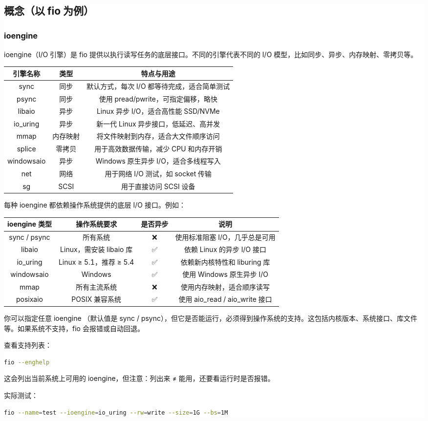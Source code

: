 ## 概念（以 fio 为例）

### ioengine

ioengine（I/O 引擎）是 fio 提供以执行读写任务的底层接口。不同的引擎代表不同的 I/O 模型，比如同步、异步、内存映射、零拷贝等。

|  引擎名称  |   类型   |                  特点与用途                 |
|:----------:|:--------:|:-------------------------------------------:|
| sync       | 同步     | 默认方式，每次 I/O 都等待完成，适合简单测试 |
| psync      | 同步     | 使用 pread/pwrite，可指定偏移，略快         |
| libaio     | 异步     | Linux 异步 I/O，适合高性能 SSD/NVMe         |
| io_uring   | 异步     | 新一代 Linux 异步接口，低延迟、高并发       |
| mmap       | 内存映射 | 将文件映射到内存，适合大文件顺序访问        |
| splice     | 零拷贝   | 用于高效数据传输，减少 CPU 和内存开销       |
| windowsaio | 异步     | Windows 原生异步 I/O，适合多线程写入        |
| net        | 网络     | 用于网络 I/O 测试，如 socket 传输           |
| sg         | SCSI     | 用于直接访问 SCSI 设备                      |

每种 ioengine 都依赖操作系统提供的底层 I/O 接口。例如：

| ioengine 类型 |       操作系统要求      | 是否异步 |              说明              |
|:-------------:|:-----------------------:|:--------:|:------------------------------:|
| sync / psync  | 所有系统                | ❌        | 使用标准阻塞 I/O，几乎总是可用 |
| libaio        | Linux，需安装 libaio 库 | ✅        | 依赖 Linux 的异步 I/O 接口     |
| io_uring      | Linux ≥ 5.1，推荐 ≥ 5.4 | ✅        | 依赖新内核特性和 liburing 库   |
| windowsaio    | Windows                 | ✅        | 使用 Windows 原生异步 I/O      |
| mmap          | 所有主流系统            | ❌        | 使用内存映射，适合顺序读写     |
| posixaio      | POSIX 兼容系统          | ✅        | 使用 aio_read / aio_write 接口 |

你可以指定任意 ioengine （默认值是 sync / psync），但它是否能运行，必须得到操作系统的支持。这包括内核版本、系统接口、库文件等。如果系统不支持，fio 会报错或自动回退。

查看支持列表：

```bash
fio --enghelp
```

这会列出当前系统上可用的 ioengine，但注意：列出来 ≠ 能用，还要看运行时是否报错。


实际测试：

```bash
fio --name=test --ioengine=io_uring --rw=write --size=1G --bs=1M
```
